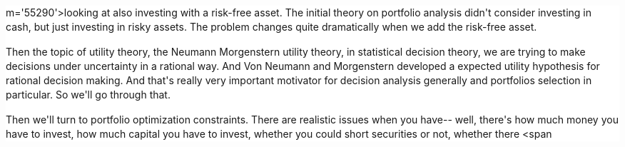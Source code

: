   m='55290'>looking</span> <span m='55640'>at</span> <span m='55810'>also</span>
  <span m='56140'>investing</span> <span m='56560'>with</span> <span
  m='56670'>a</span> <span m='56780'>risk-free</span> <span
  m='57310'>asset.</span> <span m='58590'>The</span> <span
  m='58760'>initial</span> <span m='59410'>theory</span> <span
  m='59770'>on</span> <span m='59860'>portfolio</span> <span
  m='60350'>analysis</span> <span m='61080'>didn't</span> <span
  m='61470'>consider</span> <span m='62400'>investing</span> <span
  m='62840'>in</span> <span m='62940'>cash,</span> <span m='63370'>but</span>
  <span m='63475'>just</span> <span m='63580'>investing</span> <span
  m='63920'>in</span> <span m='64040'>risky</span> <span
  m='64410'>assets.</span> <span m='65510'>The</span> <span
  m='65640'>problem</span> <span m='65950'>changes</span> <span
  m='66390'>quite</span> <span m='66640'>dramatically</span> <span
  m='67180'>when</span> <span m='67310'>we</span> <span m='67450'>add</span>
  <span m='67620'>the</span> <span m='67700'>risk-free</span> <span
  m='68190'>asset.</span> </p><p><span m='69950'>Then</span> <span
  m='70290'>the</span> <span m='70390'>topic</span> <span m='70780'>of</span>
  <span m='70920'>utility</span> <span m='71530'>theory,</span> <span
  m='72270'>the</span> <span m='72510'>Neumann</span> <span
  m='73160'>Morgenstern</span> <span m='73660'>utility</span> <span
  m='74190'>theory,</span> <span m='75770'>in</span> <span
  m='76740'>statistical</span> <span m='77500'>decision</span> <span
  m='78000'>theory,</span> <span m='79360'>we</span> <span m='79830'>are</span>
  <span m='79990'>trying</span> <span m='80240'>to</span> <span
  m='80290'>make</span> <span m='80510'>decisions</span> <span
  m='81160'>under</span> <span m='81460'>uncertainty</span> <span
  m='82710'>in</span> <span m='82940'>a</span> <span m='83040'>rational</span>
  <span m='83610'>way.</span> <span m='84450'>And</span> <span
  m='84840'>Von</span> <span m='85090'>Neumann</span> <span m='85690'>and</span>
  <span m='86630'>Morgenstern</span> <span m='88870'>developed</span> <span
  m='89680'>a</span> <span m='90530'>expected</span> <span
  m='91170'>utility</span> <span m='91850'>hypothesis</span> <span
  m='92960'>for</span> <span m='93240'>rational</span> <span
  m='93720'>decision</span> <span m='94110'>making.</span> <span
  m='94640'>And</span> <span m='94740'>that's</span> <span
  m='94890'>really</span> <span m='95130'>very</span> <span
  m='95410'>important</span> <span m='95890'>motivator</span> <span
  m='96450'>for</span> <span m='97710'>decision</span> <span
  m='98300'>analysis</span> <span m='99030'>generally</span> <span
  m='99970'>and</span> <span m='100610'>portfolios</span> <span
  m='101310'>selection</span> <span m='101700'>in</span> <span
  m='101780'>particular.</span> <span m='102350'>So</span> <span
  m='102530'>we'll</span> <span m='102620'>go</span> <span
  m='102760'>through</span> <span m='102980'>that.</span> </p><p><span
  m='104500'>Then</span> <span m='105040'>we'll</span> <span
  m='105220'>turn</span> <span m='105500'>to</span> <span
  m='105750'>portfolio</span> <span m='106300'>optimization</span> <span
  m='107050'>constraints.</span> <span m='108240'>There</span> <span
  m='108420'>are</span> <span m='108500'>realistic</span> <span
  m='109360'>issues</span> <span m='110010'>when</span> <span
  m='110260'>you</span> <span m='110390'>have--</span> <span
  m='110870'>well,</span> <span m='111015'>there's</span> <span
  m='111160'>how</span> <span m='111260'>much</span> <span
  m='111490'>money</span> <span m='111940'>you</span> <span
  m='112110'>have</span> <span m='112760'>to</span> <span
  m='112940'>invest,</span> <span m='113460'>how</span> <span
  m='113600'>much</span> <span m='113790'>capital</span> <span
  m='114140'>you</span> <span m='114200'>have</span> <span m='114410'>to</span>
  <span m='114560'>invest,</span> <span m='115430'>whether</span> <span
  m='115620'>you</span> <span m='115740'>could</span> <span
  m='115930'>short</span> <span m='116320'>securities</span> <span
  m='116980'>or</span> <span m='117140'>not,</span> <span
  m='118200'>whether</span> <span m='118530'>there</span> <span